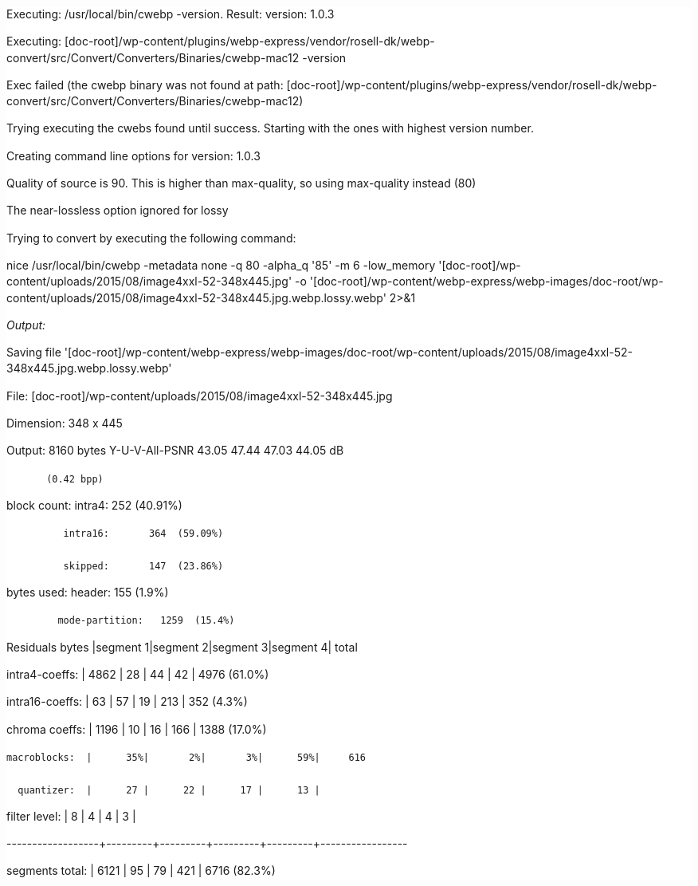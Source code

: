 Executing: /usr/local/bin/cwebp -version. Result: version: 1.0.3

Executing: [doc-root]/wp-content/plugins/webp-express/vendor/rosell-dk/webp-convert/src/Convert/Converters/Binaries/cwebp-mac12 -version

Exec failed (the cwebp binary was not found at path: [doc-root]/wp-content/plugins/webp-express/vendor/rosell-dk/webp-convert/src/Convert/Converters/Binaries/cwebp-mac12)

Trying executing the cwebs found until success. Starting with the ones with highest version number.

Creating command line options for version: 1.0.3

Quality of source is 90. This is higher than max-quality, so using max-quality instead (80)

The near-lossless option ignored for lossy

Trying to convert by executing the following command:

nice /usr/local/bin/cwebp -metadata none -q 80 -alpha_q '85' -m 6 -low_memory '[doc-root]/wp-content/uploads/2015/08/image4xxl-52-348x445.jpg' -o '[doc-root]/wp-content/webp-express/webp-images/doc-root/wp-content/uploads/2015/08/image4xxl-52-348x445.jpg.webp.lossy.webp' 2>&1


*Output:* 

Saving file '[doc-root]/wp-content/webp-express/webp-images/doc-root/wp-content/uploads/2015/08/image4xxl-52-348x445.jpg.webp.lossy.webp'

File:      [doc-root]/wp-content/uploads/2015/08/image4xxl-52-348x445.jpg

Dimension: 348 x 445

Output:    8160 bytes Y-U-V-All-PSNR 43.05 47.44 47.03   44.05 dB

           (0.42 bpp)

block count:  intra4:        252  (40.91%)

              intra16:       364  (59.09%)

              skipped:       147  (23.86%)

bytes used:  header:            155  (1.9%)

             mode-partition:   1259  (15.4%)

 Residuals bytes  |segment 1|segment 2|segment 3|segment 4|  total

  intra4-coeffs:  |    4862 |      28 |      44 |      42 |    4976  (61.0%)

 intra16-coeffs:  |      63 |      57 |      19 |     213 |     352  (4.3%)

  chroma coeffs:  |    1196 |      10 |      16 |     166 |    1388  (17.0%)

    macroblocks:  |      35%|       2%|       3%|      59%|     616

      quantizer:  |      27 |      22 |      17 |      13 |

   filter level:  |       8 |       4 |       4 |       3 |

------------------+---------+---------+---------+---------+-----------------

 segments total:  |    6121 |      95 |      79 |     421 |    6716  (82.3%)

